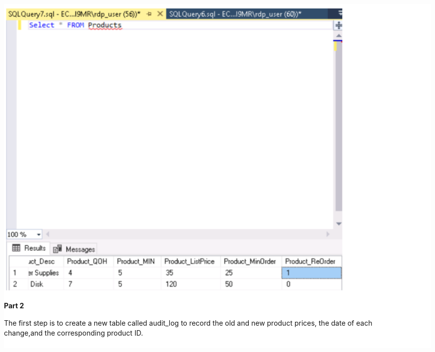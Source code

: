   <img src="Screenshot 2025-04-17 160730.png" height="80%" width="80%" alt="Disk Sanitization Steps"/>
  <br/>
</p>

<p align="left">
<b> Part 2 </b> 
</p>
<p align="left">
The first step is to create a new table called audit_log to record the old and new product prices, the date of each  <br/> change,and the corresponding product ID. <br/><br/>
